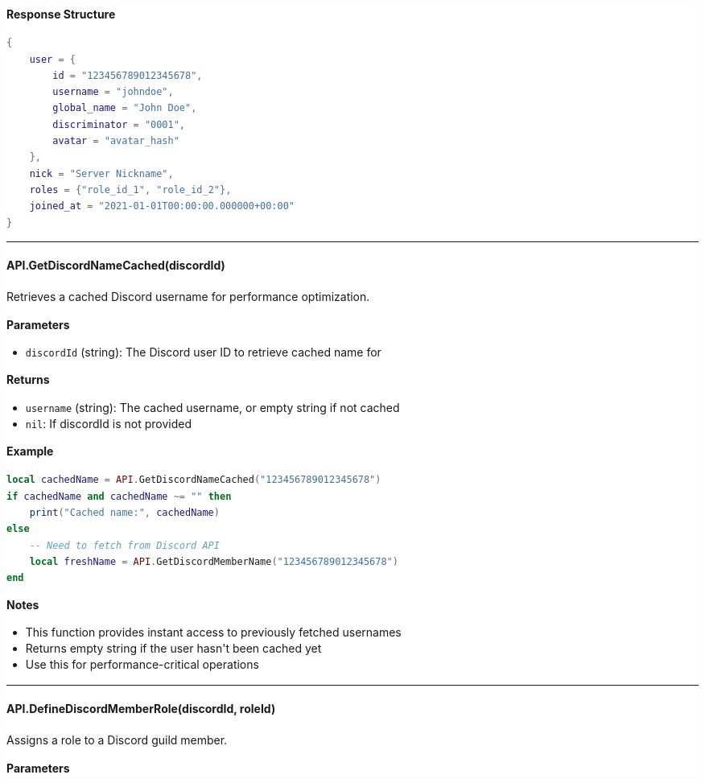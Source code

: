 **Response Structure**

```lua
{
    user = {
        id = "123456789012345678",
        username = "johndoe",
        global_name = "John Doe",
        discriminator = "0001",
        avatar = "avatar_hash"
    },
    nick = "Server Nickname",
    roles = {"role_id_1", "role_id_2"},
    joined_at = "2021-01-01T00:00:00.000000+00:00"
}
```

***

#### API.GetDiscordNameCached(discordId)

Retrieves a cached Discord username for performance optimization.

**Parameters**

* `discordId` (string): The Discord user ID to retrieve cached name for

**Returns**

* `username` (string): The cached username, or empty string if not cached
* `nil`: If discordId is not provided

**Example**

```lua
local cachedName = API.GetDiscordNameCached("123456789012345678")
if cachedName and cachedName ~= "" then
    print("Cached name:", cachedName)
else
    -- Need to fetch from Discord API
    local freshName = API.GetDiscordMemberName("123456789012345678")
end
```

**Notes**

* This function provides instant access to previously fetched usernames
* Returns empty string if the user hasn't been cached yet
* Use this for performance-critical operations

***

#### API.DefineDiscordMemberRole(discordId, roleId)

Assigns a role to a Discord guild member.

**Parameters**
